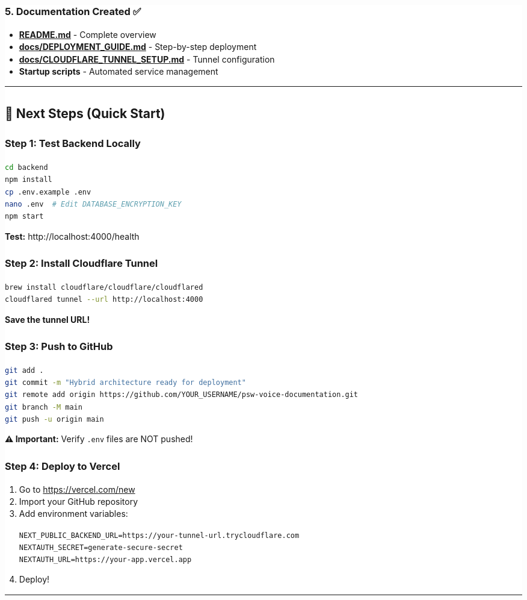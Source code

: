 ### 5. **Documentation Created** ✅
- **[README.md](README.md)** - Complete overview
- **[docs/DEPLOYMENT_GUIDE.md](docs/DEPLOYMENT_GUIDE.md)** - Step-by-step deployment
- **[docs/CLOUDFLARE_TUNNEL_SETUP.md](docs/CLOUDFLARE_TUNNEL_SETUP.md)** - Tunnel configuration
- **Startup scripts** - Automated service management

---

## 🚀 Next Steps (Quick Start)

### Step 1: Test Backend Locally

```bash
cd backend
npm install
cp .env.example .env
nano .env  # Edit DATABASE_ENCRYPTION_KEY
npm start
```

**Test:** http://localhost:4000/health

### Step 2: Install Cloudflare Tunnel

```bash
brew install cloudflare/cloudflare/cloudflared
cloudflared tunnel --url http://localhost:4000
```

**Save the tunnel URL!**

### Step 3: Push to GitHub

```bash
git add .
git commit -m "Hybrid architecture ready for deployment"
git remote add origin https://github.com/YOUR_USERNAME/psw-voice-documentation.git
git branch -M main
git push -u origin main
```

**⚠️ Important:** Verify `.env` files are NOT pushed!

### Step 4: Deploy to Vercel

1. Go to https://vercel.com/new
2. Import your GitHub repository
3. Add environment variables:
   ```
   NEXT_PUBLIC_BACKEND_URL=https://your-tunnel-url.trycloudflare.com
   NEXTAUTH_SECRET=generate-secure-secret
   NEXTAUTH_URL=https://your-app.vercel.app
   ```
4. Deploy!

---
